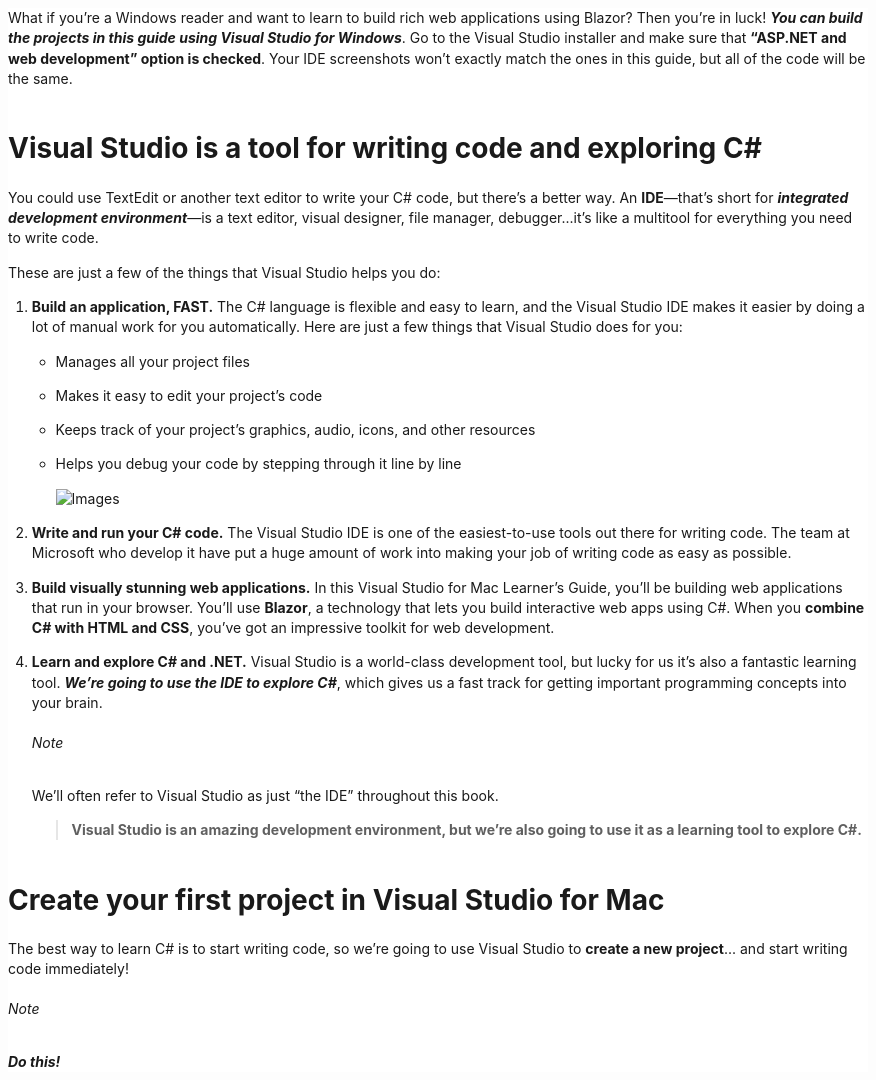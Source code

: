 What if you’re a Windows reader and want to learn to build rich web applications using Blazor? Then you’re in luck! ***You can build the projects in this guide using Visual Studio for Windows***. Go to the Visual Studio installer and make sure that **“ASP.NET and web development” option is checked**. Your IDE screenshots won’t exactly match the ones in this guide, but all of the code will be the same.

# Visual Studio is a tool for writing code and exploring C#

You could use TextEdit or another text editor to write your C# code, but there’s a better way. An **IDE**—that’s short for ***integrated development environment***—is a text editor, visual designer, file manager, debugger...it’s like a multitool for everything you need to write code.

These are just a few of the things that Visual Studio helps you do:

1.  **Build an application, FAST.** The C# language is flexible and easy to learn, and the Visual Studio IDE makes it easier by doing a lot of manual work for you automatically. Here are just a few things that Visual Studio does for you:

    *   Manages all your project files

    *   Makes it easy to edit your project’s code

    *   Keeps track of your project’s graphics, audio, icons, and other resources

    *   Helps you debug your code by stepping through it line by line

        ![Images](assets/pg665.png)
2.  **Write and run your C# code.** The Visual Studio IDE is one of the easiest-to-use tools out there for writing code. The team at Microsoft who develop it have put a huge amount of work into making your job of writing code as easy as possible.

3.  **Build visually stunning web applications.** In this Visual Studio for Mac Learner’s Guide, you’ll be building web applications that run in your browser. You’ll use **Blazor**, a technology that lets you build interactive web apps using C#. When you **combine C# with HTML and CSS**, you’ve got an impressive toolkit for web development.

4.  **Learn and explore C# and .NET.** Visual Studio is a world-class development tool, but lucky for us it’s also a fantastic learning tool. ***We’re going to use the IDE to explore C#***, which gives us a fast track for getting important programming concepts into your brain.

    ###### Note

    We’ll often refer to Visual Studio as just “the IDE” throughout this book.

    > **Visual Studio is an amazing development environment, but we’re also going to use it as a learning tool to explore C#.**

# Create your first project in Visual Studio for Mac

The best way to learn C# is to start writing code, so we’re going to use Visual Studio to **create a new project**... and start writing code immediately!

###### Note

***Do this!***
